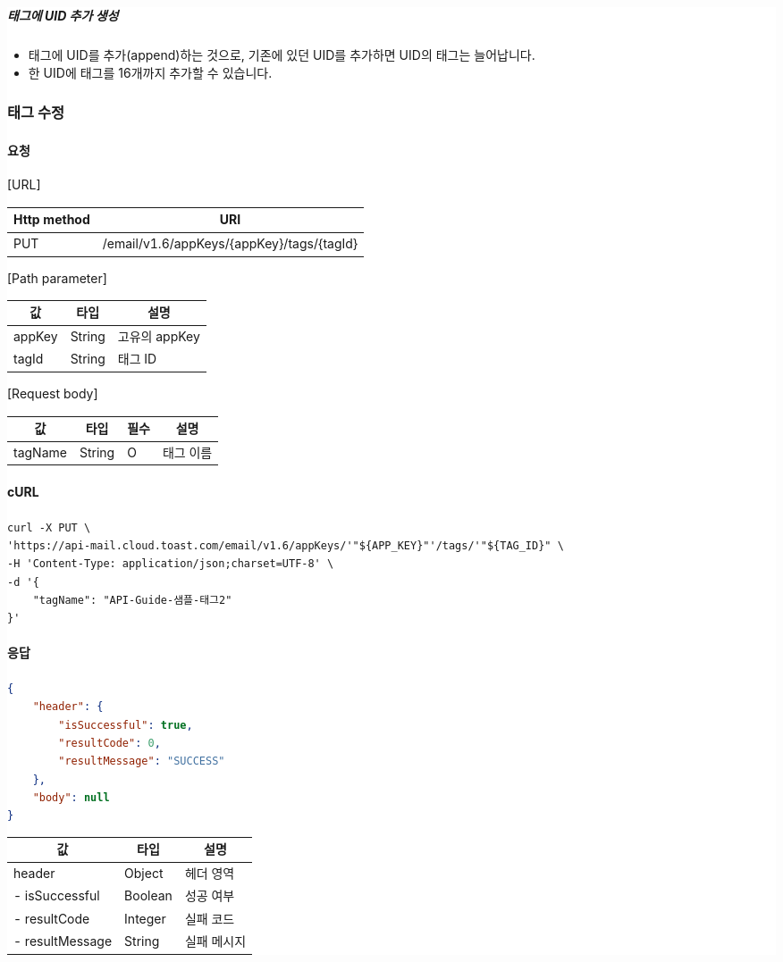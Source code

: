##### 태그에 UID 추가 생성
- 태그에 UID를 추가(append)하는 것으로, 기존에 있던 UID를 추가하면 UID의 태그는 늘어납니다.
- 한 UID에 태그를 16개까지 추가할 수 있습니다.

### 태그 수정

#### 요청

[URL]

|Http method|	URI|
|---|---|
|PUT|	/email/v1.6/appKeys/{appKey}/tags/{tagId}|

[Path parameter]

|값|	타입|	설명|
|---|---|---|
|appKey|	String|	고유의 appKey|
|tagId|	String|	태그 ID|

[Request body]

|값|	타입|	필수|	설명|
|---|---|---|---|
|tagName|	String|	O|	태그 이름|

#### cURL
```
curl -X PUT \
'https://api-mail.cloud.toast.com/email/v1.6/appKeys/'"${APP_KEY}"'/tags/'"${TAG_ID}" \
-H 'Content-Type: application/json;charset=UTF-8' \
-d '{
    "tagName": "API-Guide-샘플-태그2"
}'
```

#### 응답

```json
{
    "header": {
        "isSuccessful": true,
        "resultCode": 0,
        "resultMessage": "SUCCESS"
    },
    "body": null
}
```

|값|	타입|	설명|
|---|---|---|
|header|	Object|	헤더 영역|
|- isSuccessful|	Boolean|	성공 여부|
|- resultCode|	Integer|	실패 코드|
|- resultMessage|	String|	실패 메시지|
